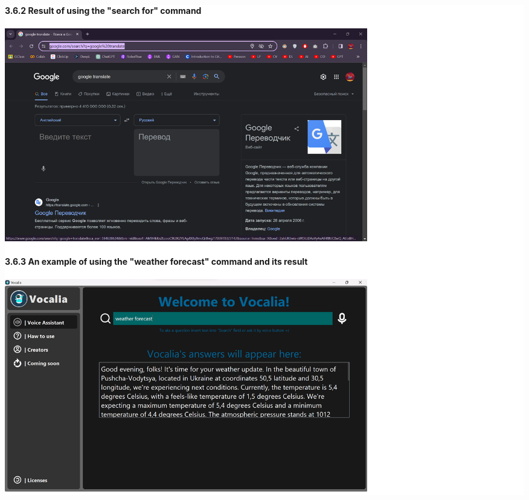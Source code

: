 #### 3.6.2 Result of using the "search for" command

<img src="images/VA_SearchForResult.png" alt="Result of using the 'search for' command" width="600"/>

#### 3.6.3 An example of using the "weather forecast" command and its result

<img src="images/VA_WeatherForecast1.png" alt="An example of using the 'weather forecast' command" width="600"/>
